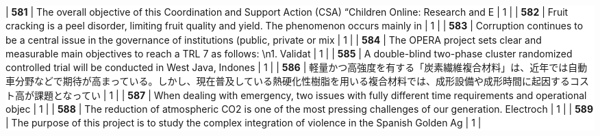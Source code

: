 | **581** | The overall objective of this Coordination and Support Action (CSA) “Children Online: Research and E                                                                                                     | 1                    |
| **582** | Fruit cracking is a peel disorder, limiting fruit quality and yield. The phenomenon occurs mainly in                                                                                                     | 1                    |
| **583** | Corruption continues to be a central issue in the governance of institutions (public, private or mix                                                                                                     | 1                    |
| **584** | The OPERA project sets clear and measurable main objectives to reach a TRL 7 as follows: \n1. Validat                                                                                                    | 1                    |
| **585** | A double-blind two-phase cluster randomized controlled trial will be conducted in West Java, Indones                                                                                                     | 1                    |
| **586** | 軽量かつ高強度を有する「炭素繊維複合材料」は、近年では自動車分野などで期待が高まっている。しかし、現在普及している熱硬化性樹脂を用いる複合材料では、成形設備や成形時間に起因するコスト高が課題となってい | 1                    |
| **587** | When dealing with emergency, two issues with fully different time requirements and operational objec                                                                                                     | 1                    |
| **588** | The reduction of atmospheric CO2 is one of the most pressing challenges of our generation. Electroch                                                                                                     | 1                    |
| **589** | The purpose of this project is to study the complex integration of violence in the Spanish Golden Ag                                                                                                     | 1                    |
